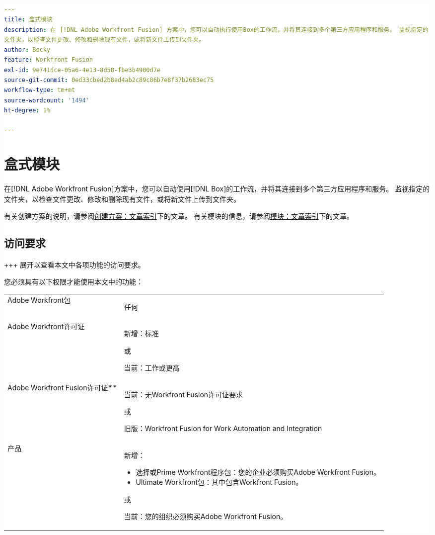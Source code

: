 ```yaml
---
title: 盒式模块
description: 在 [!DNL Adobe Workfront Fusion] 方案中，您可以自动执行使用Box的工作流，并将其连接到多个第三方应用程序和服务。 监视指定的文件夹，以检查文件更改、修改和删除现有文件，或将新文件上传到文件夹。
author: Becky
feature: Workfront Fusion
exl-id: 9e741dce-05a6-4e13-8d58-fbe3b4900d7e
source-git-commit: 0ed33cbed2b8ed4ab2c89c86b7e8f37b2683ec75
workflow-type: tm+mt
source-wordcount: '1494'
ht-degree: 1%

---
```


# 盒式模块

在[!DNL Adobe Workfront Fusion]方案中，您可以自动使用[!DNL Box]的工作流，并将其连接到多个第三方应用程序和服务。 监视指定的文件夹，以检查文件更改、修改和删除现有文件，或将新文件上传到文件夹。

有关创建方案的说明，请参阅[创建方案：文章索引](/help/workfront-fusion/create-scenarios/create-scenarios-toc.md)下的文章。 有关模块的信息，请参阅[模块：文章索引](/help/workfront-fusion/references/modules/modules-toc.md)下的文章。

## 访问要求

+++ 展开以查看本文中各项功能的访问要求。

您必须具有以下权限才能使用本文中的功能：

<table style="table-layout:auto">
 <col> 
 <col> 
 <tbody> 
  <tr> 
   <td role="rowheader">Adobe Workfront包</td> 
   <td> <p>任何</p> </td> 
  </tr> 
  <tr data-mc-conditions=""> 
   <td role="rowheader">Adobe Workfront许可证</td> 
   <td> <p>新增：标准</p><p>或</p><p>当前：工作或更高</p> </td> 
  </tr> 
  <tr> 
   <td role="rowheader">Adobe Workfront Fusion许可证**</td> 
   <td>
   <p>当前：无Workfront Fusion许可证要求</p>
   <p>或</p>
   <p>旧版：Workfront Fusion for Work Automation and Integration </p>
   </td> 
  </tr> 
  <tr> 
   <td role="rowheader">产品</td> 
   <td>
   <p>新增：</p> <ul><li>选择或Prime Workfront程序包：您的企业必须购买Adobe Workfront Fusion。</li><li>Ultimate Workfront包：其中包含Workfront Fusion。</li></ul>
   <p>或</p>
   <p>当前：您的组织必须购买Adobe Workfront Fusion。</p>
   </td> 
  </tr>
 </tbody> 
</table>
